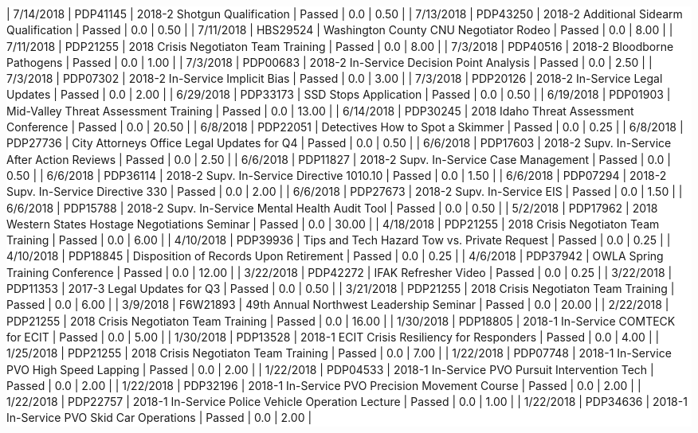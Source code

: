 | 7/14/2018 | PDP41145 | 2018-2 Shotgun Qualification | Passed | 0.0 | 0.50 |
| 7/13/2018 | PDP43250 | 2018-2 Additional Sidearm Qualification | Passed | 0.0 | 0.50 |
| 7/11/2018 | HBS29524 | Washington County CNU Negotiator Rodeo | Passed | 0.0 | 8.00 |
| 7/11/2018 | PDP21255 | 2018 Crisis Negotiaton Team Training | Passed | 0.0 | 8.00 |
| 7/3/2018 | PDP40516 | 2018-2 Bloodborne Pathogens | Passed | 0.0 | 1.00 |
| 7/3/2018 | PDP00683 | 2018-2 In-Service Decision Point Analysis | Passed | 0.0 | 2.50 |
| 7/3/2018 | PDP07302 | 2018-2 In-Service Implicit Bias | Passed | 0.0 | 3.00 |
| 7/3/2018 | PDP20126 | 2018-2 In-Service Legal Updates | Passed | 0.0 | 2.00 |
| 6/29/2018 | PDP33173 | SSD Stops Application | Passed | 0.0 | 0.50 |
| 6/19/2018 | PDP01903 | Mid-Valley Threat Assessment Training | Passed | 0.0 | 13.00 |
| 6/14/2018 | PDP30245 | 2018 Idaho Threat Assessment Conference | Passed | 0.0 | 20.50 |
| 6/8/2018 | PDP22051 | Detectives How to Spot a Skimmer | Passed | 0.0 | 0.25 |
| 6/8/2018 | PDP27736 | City Attorneys Office Legal Updates for Q4 | Passed | 0.0 | 0.50 |
| 6/6/2018 | PDP17603 | 2018-2 Supv. In-Service After Action Reviews | Passed | 0.0 | 2.50 |
| 6/6/2018 | PDP11827 | 2018-2 Supv. In-Service Case Management | Passed | 0.0 | 0.50 |
| 6/6/2018 | PDP36114 | 2018-2 Supv. In-Service Directive 1010.10 | Passed | 0.0 | 1.50 |
| 6/6/2018 | PDP07294 | 2018-2 Supv. In-Service Directive 330 | Passed | 0.0 | 2.00 |
| 6/6/2018 | PDP27673 | 2018-2 Supv. In-Service EIS | Passed | 0.0 | 1.50 |
| 6/6/2018 | PDP15788 | 2018-2 Supv. In-Service Mental Health Audit Tool | Passed | 0.0 | 0.50 |
| 5/2/2018 | PDP17962 | 2018 Western States Hostage Negotiations Seminar | Passed | 0.0 | 30.00 |
| 4/18/2018 | PDP21255 | 2018 Crisis Negotiaton Team Training | Passed | 0.0 | 6.00 |
| 4/10/2018 | PDP39936 | Tips and Tech Hazard Tow vs. Private Request | Passed | 0.0 | 0.25 |
| 4/10/2018 | PDP18845 | Disposition of Records Upon Retirement | Passed | 0.0 | 0.25 |
| 4/6/2018 | PDP37942 | OWLA Spring Training Conference | Passed | 0.0 | 12.00 |
| 3/22/2018 | PDP42272 | IFAK Refresher Video | Passed | 0.0 | 0.25 |
| 3/22/2018 | PDP11353 | 2017-3 Legal Updates for Q3 | Passed | 0.0 | 0.50 |
| 3/21/2018 | PDP21255 | 2018 Crisis Negotiaton Team Training | Passed | 0.0 | 6.00 |
| 3/9/2018 | F6W21893 | 49th Annual Northwest Leadership Seminar | Passed | 0.0 | 20.00 |
| 2/22/2018 | PDP21255 | 2018 Crisis Negotiaton Team Training | Passed | 0.0 | 16.00 |
| 1/30/2018 | PDP18805 | 2018-1 In-Service COMTECK for ECIT | Passed | 0.0 | 5.00 |
| 1/30/2018 | PDP13528 | 2018-1 ECIT Crisis Resiliency for Responders | Passed | 0.0 | 4.00 |
| 1/25/2018 | PDP21255 | 2018 Crisis Negotiaton Team Training | Passed | 0.0 | 7.00 |
| 1/22/2018 | PDP07748 | 2018-1 In-Service PVO High Speed Lapping | Passed | 0.0 | 2.00 |
| 1/22/2018 | PDP04533 | 2018-1 In-Service  PVO Pursuit Intervention Tech | Passed | 0.0 | 2.00 |
| 1/22/2018 | PDP32196 | 2018-1 In-Service PVO Precision Movement Course | Passed | 0.0 | 2.00 |
| 1/22/2018 | PDP22757 | 2018-1 In-Service Police Vehicle Operation Lecture | Passed | 0.0 | 1.00 |
| 1/22/2018 | PDP34636 | 2018-1 In-Service PVO Skid Car Operations | Passed | 0.0 | 2.00 |